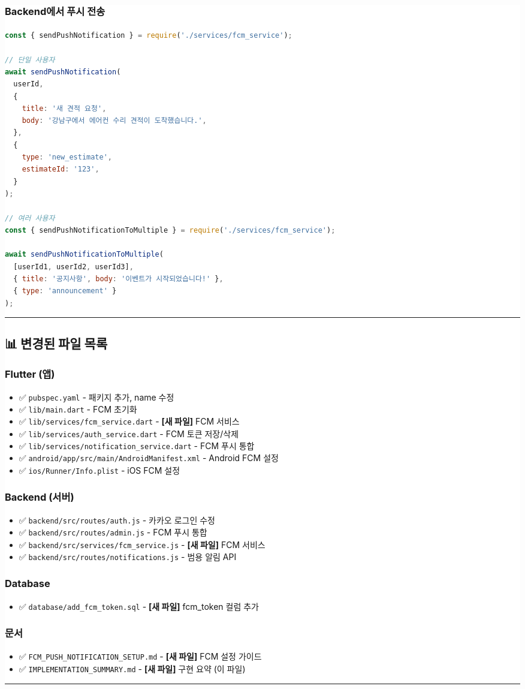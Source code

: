 ### Backend에서 푸시 전송
```javascript
const { sendPushNotification } = require('./services/fcm_service');

// 단일 사용자
await sendPushNotification(
  userId,
  {
    title: '새 견적 요청',
    body: '강남구에서 에어컨 수리 견적이 도착했습니다.',
  },
  {
    type: 'new_estimate',
    estimateId: '123',
  }
);

// 여러 사용자
const { sendPushNotificationToMultiple } = require('./services/fcm_service');

await sendPushNotificationToMultiple(
  [userId1, userId2, userId3],
  { title: '공지사항', body: '이벤트가 시작되었습니다!' },
  { type: 'announcement' }
);
```

---

## 📊 변경된 파일 목록

### Flutter (앱)
- ✅ `pubspec.yaml` - 패키지 추가, name 수정
- ✅ `lib/main.dart` - FCM 초기화
- ✅ `lib/services/fcm_service.dart` - **[새 파일]** FCM 서비스
- ✅ `lib/services/auth_service.dart` - FCM 토큰 저장/삭제
- ✅ `lib/services/notification_service.dart` - FCM 푸시 통합
- ✅ `android/app/src/main/AndroidManifest.xml` - Android FCM 설정
- ✅ `ios/Runner/Info.plist` - iOS FCM 설정

### Backend (서버)
- ✅ `backend/src/routes/auth.js` - 카카오 로그인 수정
- ✅ `backend/src/routes/admin.js` - FCM 푸시 통합
- ✅ `backend/src/services/fcm_service.js` - **[새 파일]** FCM 서비스
- ✅ `backend/src/routes/notifications.js` - 범용 알림 API

### Database
- ✅ `database/add_fcm_token.sql` - **[새 파일]** fcm_token 컬럼 추가

### 문서
- ✅ `FCM_PUSH_NOTIFICATION_SETUP.md` - **[새 파일]** FCM 설정 가이드
- ✅ `IMPLEMENTATION_SUMMARY.md` - **[새 파일]** 구현 요약 (이 파일)

---